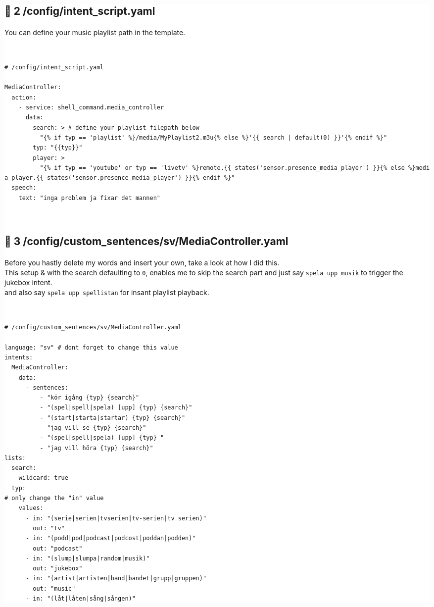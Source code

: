 ## 🦆 2 /config/intent_script.yaml <br>

You can define your music playlist path in the template.

<br>

```
# /config/intent_script.yaml

MediaController:
  action:
    - service: shell_command.media_controller
      data: 
        search: > # define your playlist filepath below
          "{% if typ == 'playlist' %}/media/MyPlaylist2.m3u{% else %}'{{ search | default(0) }}'{% endif %}"
        typ: "{{typ}}"
        player: >
          "{% if typ == 'youtube' or typ == 'livetv' %}remote.{{ states('sensor.presence_media_player') }}{% else %}media_player.{{ states('sensor.presence_media_player') }}{% endif %}"
  speech:
    text: "inga problem ja fixar det mannen" 
```

<br>

## 🦆 __3 /config/custom_sentences/sv/MediaController.yaml__ <br>

Before you hastly delete my words and insert your own, take a look at how I did this. <br>
This setup & with the search defaulting to `0`, enables me to skip the search part and just say `spela upp musik` to trigger the jukebox intent. <br>
and also say `spela upp spellistan` for insant playlist playback. <br>

<br>


```
# /config/custom_sentences/sv/MediaController.yaml

language: "sv" # dont forget to change this value
intents:
  MediaController:
    data:
      - sentences:
          - "kör igång {typ} {search}"
          - "(spel|spell|spela) [upp] {typ} {search}"
          - "(start|starta|startar) {typ} {search}"
          - "jag vill se {typ} {search}"
          - "(spel|spell|spela) [upp] {typ} "
          - "jag vill höra {typ} {search}"
lists:
  search:
    wildcard: true
  typ:
# only change the "in" value
    values:
      - in: "(serie|serien|tvserien|tv-serien|tv serien)"
        out: "tv"  
      - in: "(podd|pod|podcast|podcost|poddan|podden)"
        out: "podcast"
      - in: "(slump|slumpa|random|musik)"
        out: "jukebox"
      - in: "(artist|artisten|band|bandet|grupp|gruppen)"
        out: "music"        
      - in: "(låt|låten|sång|sången)"
```